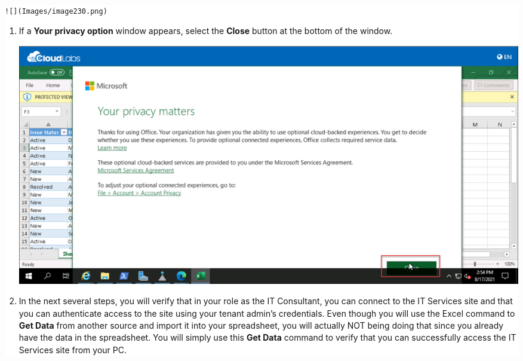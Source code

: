     ![](Images/image230.png)

1. If a **Your privacy option** window appears, select the **Close** button at the bottom of the window.

    ![](Images/image231.png)

1. In the next several steps, you will verify that in your role as the IT Consultant, you can connect to the IT Services site and that you can authenticate access to the site using your tenant admin’s credentials. Even though you will use the Excel command to **Get Data** from another source and import it into your spreadsheet, you will actually NOT being doing that since you already have the data in the spreadsheet. You will simply use this **Get Data** command to verify that you can successfully access the IT Services site from your PC.
